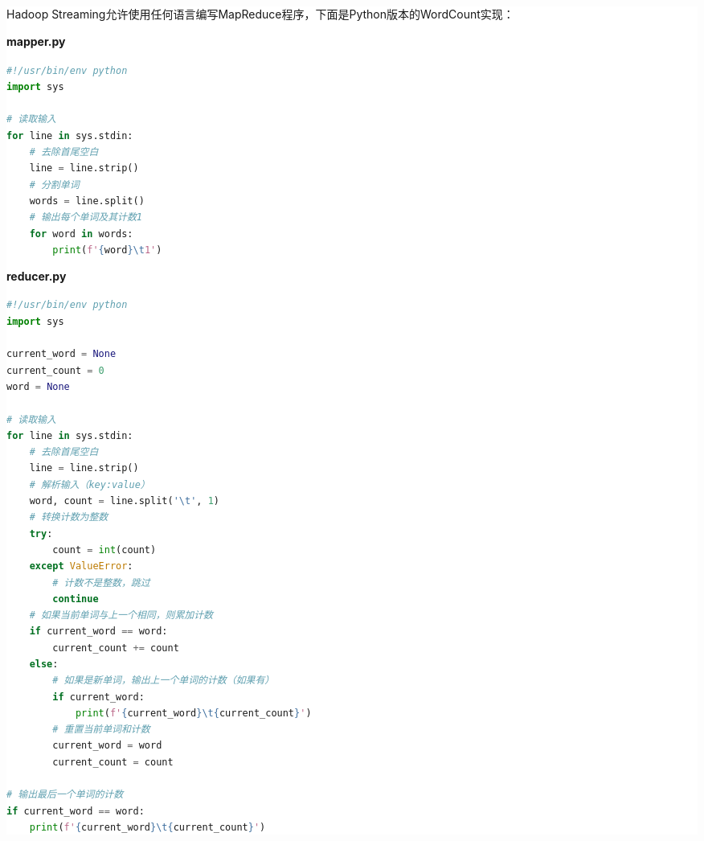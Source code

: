 Hadoop Streaming允许使用任何语言编写MapReduce程序，下面是Python版本的WordCount实现：

**mapper.py**

```python
#!/usr/bin/env python
import sys

# 读取输入
for line in sys.stdin:
    # 去除首尾空白
    line = line.strip()
    # 分割单词
    words = line.split()
    # 输出每个单词及其计数1
    for word in words:
        print(f'{word}\t1')
```

**reducer.py**

```python
#!/usr/bin/env python
import sys

current_word = None
current_count = 0
word = None

# 读取输入
for line in sys.stdin:
    # 去除首尾空白
    line = line.strip()
    # 解析输入（key:value）
    word, count = line.split('\t', 1)
    # 转换计数为整数
    try:
        count = int(count)
    except ValueError:
        # 计数不是整数，跳过
        continue
    # 如果当前单词与上一个相同，则累加计数
    if current_word == word:
        current_count += count
    else:
        # 如果是新单词，输出上一个单词的计数（如果有）
        if current_word:
            print(f'{current_word}\t{current_count}')
        # 重置当前单词和计数
        current_word = word
        current_count = count

# 输出最后一个单词的计数
if current_word == word:
    print(f'{current_word}\t{current_count}')
```
